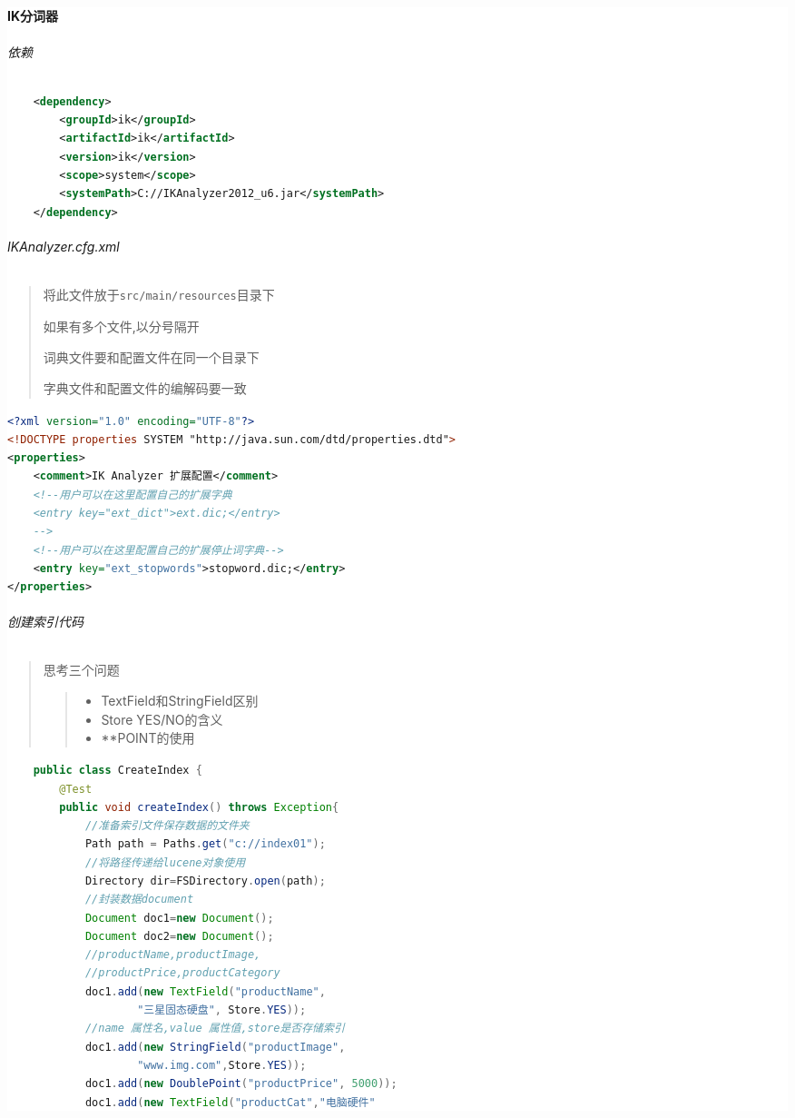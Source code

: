 

#### IK分词器

###### 依赖

```xml
    <dependency>
        <groupId>ik</groupId>
        <artifactId>ik</artifactId>
        <version>ik</version>
        <scope>system</scope>
        <systemPath>C://IKAnalyzer2012_u6.jar</systemPath>
    </dependency>

```

###### IKAnalyzer.cfg.xml

> 将此文件放于`src/main/resources`目录下
>
> 如果有多个文件,以分号隔开
>
> 词典文件要和配置文件在同一个目录下
>
> 字典文件和配置文件的编解码要一致

```xml
<?xml version="1.0" encoding="UTF-8"?>
<!DOCTYPE properties SYSTEM "http://java.sun.com/dtd/properties.dtd">  
<properties>  
	<comment>IK Analyzer 扩展配置</comment>
	<!--用户可以在这里配置自己的扩展字典 
	<entry key="ext_dict">ext.dic;</entry> 
	-->
	<!--用户可以在这里配置自己的扩展停止词字典-->
	<entry key="ext_stopwords">stopword.dic;</entry> 
</properties>
```

###### 创建索引代码

> 思考三个问题
>
> > - TextField和StringField区别
> > - Store YES/NO的含义
> > - **POINT的使用

```java
	public class CreateIndex {
		@Test
		public void createIndex() throws Exception{
			//准备索引文件保存数据的文件夹
			Path path = Paths.get("c://index01");
			//将路径传递给lucene对象使用
			Directory dir=FSDirectory.open(path);
			//封装数据document
			Document doc1=new Document();
			Document doc2=new Document();
			//productName,productImage,
			//productPrice,productCategory
			doc1.add(new TextField("productName", 
					"三星固态硬盘", Store.YES));
			//name 属性名,value 属性值,store是否存储索引
			doc1.add(new StringField("productImage",
					"www.img.com",Store.YES));
			doc1.add(new DoublePoint("productPrice", 5000));
			doc1.add(new TextField("productCat","电脑硬件"
```